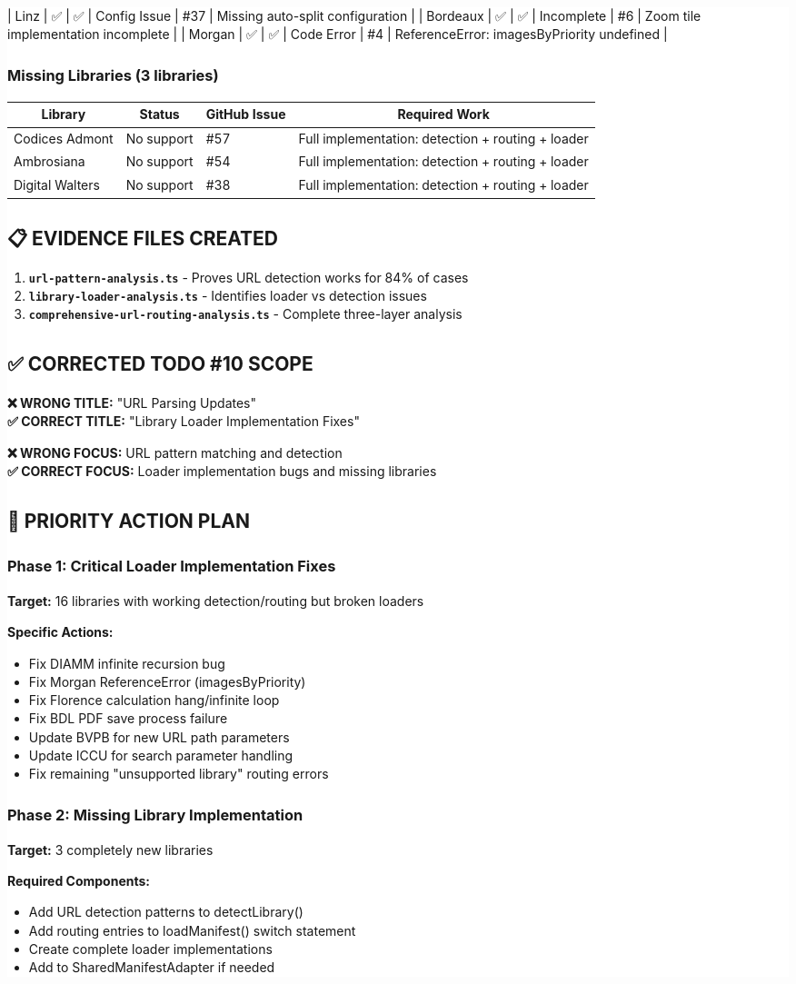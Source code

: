 | Linz | ✅ | ✅ | Config Issue | #37 | Missing auto-split configuration |
| Bordeaux | ✅ | ✅ | Incomplete | #6 | Zoom tile implementation incomplete |
| Morgan | ✅ | ✅ | Code Error | #4 | ReferenceError: imagesByPriority undefined |

### Missing Libraries (3 libraries)

| Library | Status | GitHub Issue | Required Work |
|---------|--------|-------------|---------------|
| Codices Admont | No support | #57 | Full implementation: detection + routing + loader |
| Ambrosiana | No support | #54 | Full implementation: detection + routing + loader |
| Digital Walters | No support | #38 | Full implementation: detection + routing + loader |

## 📋 EVIDENCE FILES CREATED

1. **`url-pattern-analysis.ts`** - Proves URL detection works for 84% of cases
2. **`library-loader-analysis.ts`** - Identifies loader vs detection issues  
3. **`comprehensive-url-routing-analysis.ts`** - Complete three-layer analysis

## ✅ CORRECTED TODO #10 SCOPE

**❌ WRONG TITLE:** "URL Parsing Updates"  
**✅ CORRECT TITLE:** "Library Loader Implementation Fixes"

**❌ WRONG FOCUS:** URL pattern matching and detection  
**✅ CORRECT FOCUS:** Loader implementation bugs and missing libraries

## 🔧 PRIORITY ACTION PLAN

### Phase 1: Critical Loader Implementation Fixes
**Target:** 16 libraries with working detection/routing but broken loaders

**Specific Actions:**
- Fix DIAMM infinite recursion bug
- Fix Morgan ReferenceError (imagesByPriority)  
- Fix Florence calculation hang/infinite loop
- Fix BDL PDF save process failure
- Update BVPB for new URL path parameters
- Update ICCU for search parameter handling
- Fix remaining "unsupported library" routing errors

### Phase 2: Missing Library Implementation  
**Target:** 3 completely new libraries

**Required Components:**
- Add URL detection patterns to detectLibrary()
- Add routing entries to loadManifest() switch statement
- Create complete loader implementations
- Add to SharedManifestAdapter if needed
